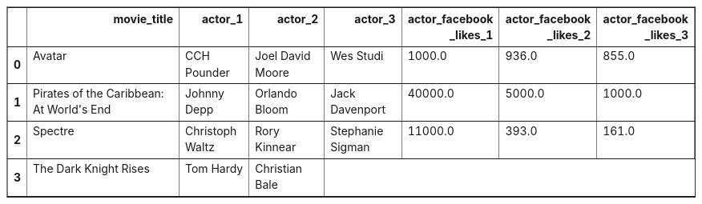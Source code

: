 


<div>
<style scoped>
    .dataframe tbody tr th:only-of-type {
        vertical-align: middle;
    }

    .dataframe tbody tr th {
        vertical-align: top;
    }

    .dataframe thead th {
        text-align: right;
    }
</style>
<table border="1" class="dataframe">
  <thead>
    <tr style="text-align: right;">
      <th></th>
      <th>movie_title</th>
      <th>actor_1</th>
      <th>actor_2</th>
      <th>actor_3</th>
      <th>actor_facebook_likes_1</th>
      <th>actor_facebook_likes_2</th>
      <th>actor_facebook_likes_3</th>
    </tr>
  </thead>
  <tbody>
    <tr>
      <th>0</th>
      <td>Avatar</td>
      <td>CCH Pounder</td>
      <td>Joel David Moore</td>
      <td>Wes Studi</td>
      <td>1000.0</td>
      <td>936.0</td>
      <td>855.0</td>
    </tr>
    <tr>
      <th>1</th>
      <td>Pirates of the Caribbean: At World's End</td>
      <td>Johnny Depp</td>
      <td>Orlando Bloom</td>
      <td>Jack Davenport</td>
      <td>40000.0</td>
      <td>5000.0</td>
      <td>1000.0</td>
    </tr>
    <tr>
      <th>2</th>
      <td>Spectre</td>
      <td>Christoph Waltz</td>
      <td>Rory Kinnear</td>
      <td>Stephanie Sigman</td>
      <td>11000.0</td>
      <td>393.0</td>
      <td>161.0</td>
    </tr>
    <tr>
      <th>3</th>
      <td>The Dark Knight Rises</td>
      <td>Tom Hardy</td>
      <td>Christian Bale</td>